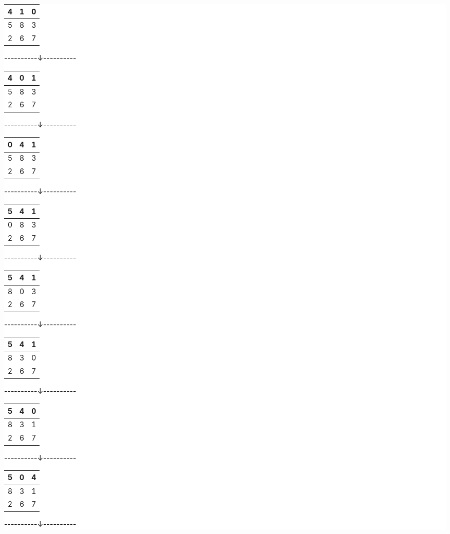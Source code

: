 |4|1|0|
|---|---|---|
|5|8|3|
|2|6|7|
----------&darr;----------

|4|0|1|
|---|---|---|
|5|8|3|
|2|6|7|
----------&darr;----------

|0|4|1|
|---|---|---|
|5|8|3|
|2|6|7|
----------&darr;----------

|5|4|1|
|---|---|---|
|0|8|3|
|2|6|7|
----------&darr;----------

|5|4|1|
|---|---|---|
|8|0|3|
|2|6|7|
----------&darr;----------

|5|4|1|
|---|---|---|
|8|3|0|
|2|6|7|
----------&darr;----------

|5|4|0|
|---|---|---|
|8|3|1|
|2|6|7|
----------&darr;----------

|5|0|4|
|---|---|---|
|8|3|1|
|2|6|7|
----------&darr;----------
